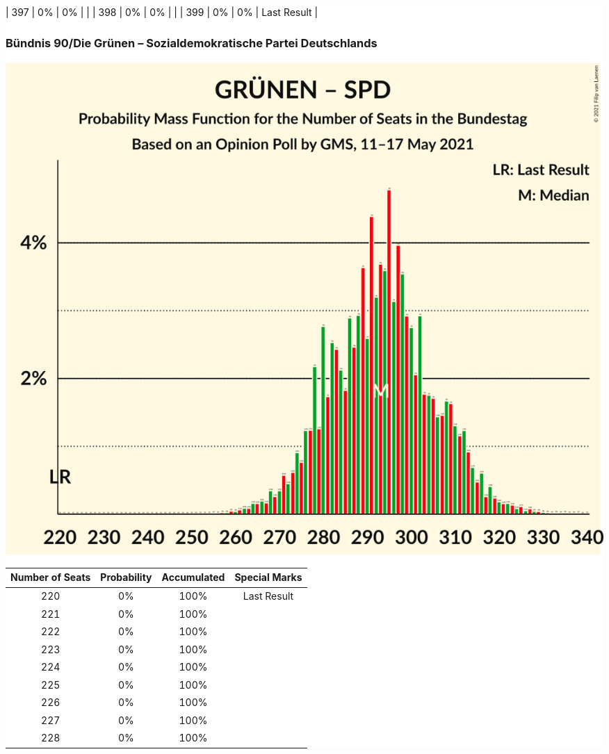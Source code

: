 | 397 | 0% | 0% |  |
| 398 | 0% | 0% |  |
| 399 | 0% | 0% | Last Result |

### Bündnis 90/Die Grünen – Sozialdemokratische Partei Deutschlands

![Graph with seats probability mass function not yet produced](2021-05-17-GMS-coalitions-seats-pmf-grünen–spd.png "Seats Probability Mass Function")

| Number of Seats | Probability | Accumulated | Special Marks |
|:---------------:|:-----------:|:-----------:|:-------------:|
| 220 | 0% | 100% | Last Result |
| 221 | 0% | 100% |  |
| 222 | 0% | 100% |  |
| 223 | 0% | 100% |  |
| 224 | 0% | 100% |  |
| 225 | 0% | 100% |  |
| 226 | 0% | 100% |  |
| 227 | 0% | 100% |  |
| 228 | 0% | 100% |  |
